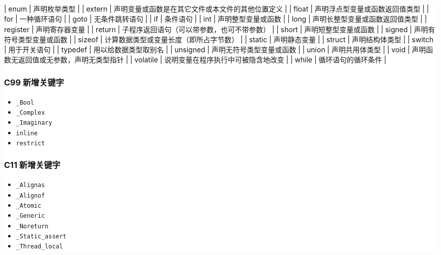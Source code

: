 | enum | 声明枚举类型 |
| extern | 声明变量或函数是在其它文件或本文件的其他位置定义 |
| float | 声明浮点型变量或函数返回值类型 |
| for | 一种循环语句 |
| goto | 无条件跳转语句 |
| if | 条件语句 |
| int | 声明整型变量或函数 |
| long | 声明长整型变量或函数返回值类型 |
| register | 声明寄存器变量 |
| return | 子程序返回语句（可以带参数，也可不带参数） |
| short | 声明短整型变量或函数 |
| signed | 声明有符号类型变量或函数 |
| sizeof | 计算数据类型或变量长度（即所占字节数） |
| static | 声明静态变量 |
| struct | 声明结构体类型 |
| switch | 用于开关语句 |
| typedef | 用以给数据类型取别名 |
| unsigned | 声明无符号类型变量或函数 |
| union | 声明共用体类型 |
| void | 声明函数无返回值或无参数，声明无类型指针 |
| volatile | 说明变量在程序执行中可被隐含地改变 |
| while | 循环语句的循环条件 |

### C99 新增关键字

- `_Bool`
- `_Complex`
- `_Imaginary`
- `inline`
- `restrict`

### C11 新增关键字

- `_Alignas`
- `_Alignof`
- `_Atomic`
- `_Generic`
- `_Noreturn`
- `_Static_assert`
- `_Thread_local`
